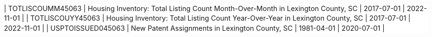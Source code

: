 | TOTLISCOUMM45063          | Housing Inventory: Total Listing Count Month-Over-Month in Lexington County, SC                                                                                               | 2017-07-01          | 2022-11-01        |
| TOTLISCOUYY45063          | Housing Inventory: Total Listing Count Year-Over-Year in Lexington County, SC                                                                                                 | 2017-07-01          | 2022-11-01        |
| USPTOISSUED045063         | New Patent Assignments in Lexington County, SC                                                                                                                                | 1981-04-01          | 2020-07-01        |